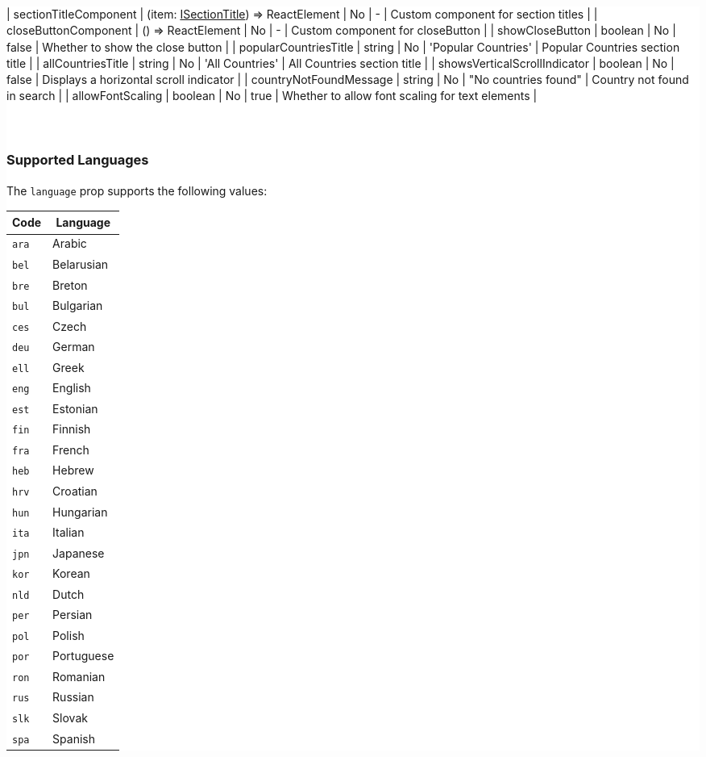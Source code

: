 | sectionTitleComponent        | (item: [ISectionTitle](lib/interfaces/sectionTitle.ts)) => ReactElement | No       | -                    | Custom component for section titles                              |
| closeButtonComponent         | () => ReactElement                                                      | No       | -                    | Custom component for closeButton                                 |
| showCloseButton              | boolean                                                                 | No       | false                | Whether to show the close button                                 |
| popularCountriesTitle        | string                                                                  | No       | 'Popular Countries'  | Popular Countries section title                                  |
| allCountriesTitle            | string                                                                  | No       | 'All Countries'      | All Countries section title                                      |
| showsVerticalScrollIndicator | boolean                                                                 | No       | false                | Displays a horizontal scroll indicator                           |
| countryNotFoundMessage       | string                                                                  | No       | "No countries found" | Country not found in search                                      |
| allowFontScaling             | boolean                                                                 | No       | true                 | Whether to allow font scaling for text elements                  |

<br>

### Supported Languages

The `language` prop supports the following values:

| Code       | Language            |
| ---------- | ------------------- |
| `ara`      | Arabic              |
| `bel`      | Belarusian          |
| `bre`      | Breton              |
| `bul`      | Bulgarian           |
| `ces`      | Czech               |
| `deu`      | German              |
| `ell`      | Greek               |
| `eng`      | English             |
| `est`      | Estonian            |
| `fin`      | Finnish             |
| `fra`      | French              |
| `heb`      | Hebrew              |
| `hrv`      | Croatian            |
| `hun`      | Hungarian           |
| `ita`      | Italian             |
| `jpn`      | Japanese            |
| `kor`      | Korean              |
| `nld`      | Dutch               |
| `per`      | Persian             |
| `pol`      | Polish              |
| `por`      | Portuguese          |
| `ron`      | Romanian            |
| `rus`      | Russian             |
| `slk`      | Slovak              |
| `spa`      | Spanish             |